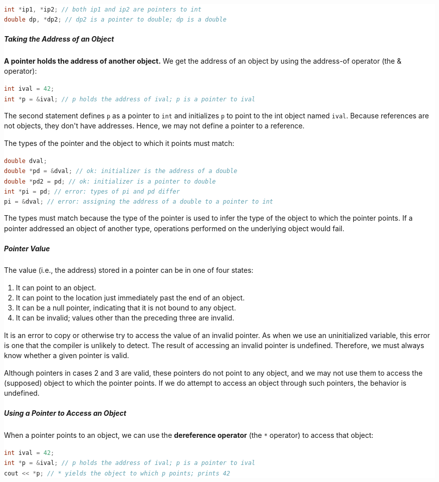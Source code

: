 ```c++
int *ip1, *ip2; // both ip1 and ip2 are pointers to int
double dp, *dp2; // dp2 is a pointer to double; dp is a double
```

##### Taking the Address of an Object

**A pointer holds the address of another object.** We get the address of an object by using the address-of operator (the & operator):

```c++
int ival = 42;
int *p = &ival; // p holds the address of ival; p is a pointer to ival
```

The second statement defines `p` as a pointer to `int` and initializes `p` to point to the int object named `ival`. Because references are not objects, they don't have addresses. Hence, we may not define a pointer to a reference.

The types of the pointer and the object to which it points must match:

```c++
double dval;
double *pd = &dval; // ok: initializer is the address of a double
double *pd2 = pd; // ok: initializer is a pointer to double
int *pi = pd; // error: types of pi and pd differ
pi = &dval; // error: assigning the address of a double to a pointer to int
```

The types must match because the type of the pointer is used to infer the type of the object to which the pointer points. If a pointer addressed an object of another type, operations performed on the underlying object would fail.

##### Pointer Value

The value (i.e., the address) stored in a pointer can be in one of four states:
1. It can point to an object.
2. It can point to the location just immediately past the end of an object.
3. It can be a null pointer, indicating that it is not bound to any object.
4. It can be invalid; values other than the preceding three are invalid.

It is an error to copy or otherwise try to access the value of an invalid pointer. As when we use an uninitialized variable, this error is one that the compiler is unlikely to detect. The result of accessing an invalid pointer is undefined. Therefore, we must always know whether a given pointer is valid.

Although pointers in cases 2 and 3 are valid, these pointers do not point to any object, and we may not use them to access the (supposed) object to which the pointer points. If we do attempt to access an object through such pointers, the behavior is undefined.

##### Using a Pointer to Access an Object

When a pointer points to an object, we can use the **dereference operator** (the `*` operator) to access that object:

```c++
int ival = 42;
int *p = &ival; // p holds the address of ival; p is a pointer to ival 
cout << *p; // * yields the object to which p points; prints 42
```
